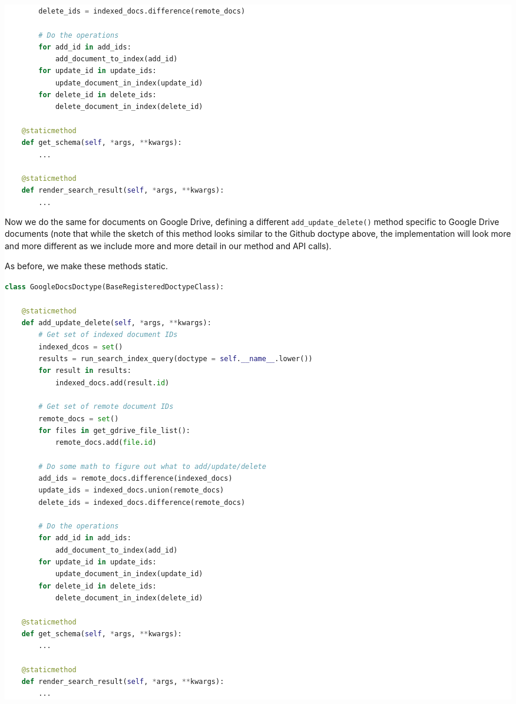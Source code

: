 ```python
        delete_ids = indexed_docs.difference(remote_docs)

        # Do the operations
        for add_id in add_ids:
            add_document_to_index(add_id)
        for update_id in update_ids:
            update_document_in_index(update_id)
        for delete_id in delete_ids:
            delete_document_in_index(delete_id)

    @staticmethod
    def get_schema(self, *args, **kwargs):
        ...

    @staticmethod
    def render_search_result(self, *args, **kwargs):
        ...
```

Now we do the same for documents on Google Drive, defining a different `add_update_delete()` method
specific to Google Drive documents (note that while the sketch of this method looks similar to the
Github doctype above, the implementation will look more and more different as we include more and more
detail in our method and API calls).

As before, we make these methods static.

```python
class GoogleDocsDoctype(BaseRegisteredDoctypeClass):

    @staticmethod
    def add_update_delete(self, *args, **kwargs):
        # Get set of indexed document IDs
        indexed_dcos = set()
        results = run_search_index_query(doctype = self.__name__.lower())
        for result in results:
            indexed_docs.add(result.id)

        # Get set of remote document IDs
        remote_docs = set()
        for files in get_gdrive_file_list():
            remote_docs.add(file.id)

        # Do some math to figure out what to add/update/delete
        add_ids = remote_docs.difference(indexed_docs)
        update_ids = indexed_docs.union(remote_docs)
        delete_ids = indexed_docs.difference(remote_docs)

        # Do the operations
        for add_id in add_ids:
            add_document_to_index(add_id)
        for update_id in update_ids:
            update_document_in_index(update_id)
        for delete_id in delete_ids:
            delete_document_in_index(delete_id)

    @staticmethod
    def get_schema(self, *args, **kwargs):
        ...

    @staticmethod
    def render_search_result(self, *args, **kwargs):
        ...
```
